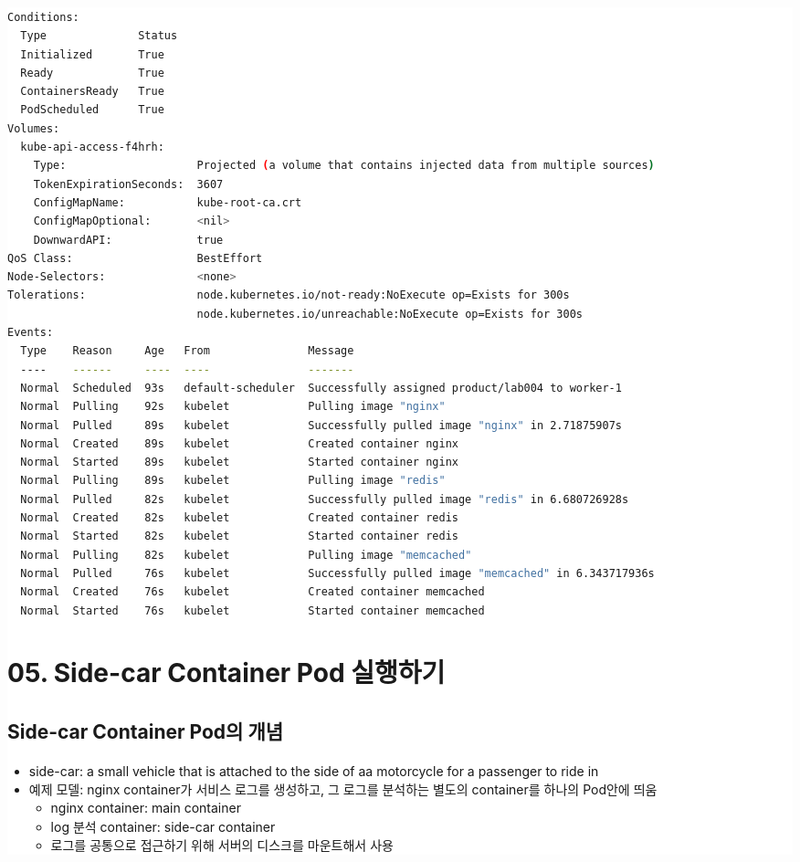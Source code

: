 ```bash
Conditions:
  Type              Status
  Initialized       True 
  Ready             True 
  ContainersReady   True 
  PodScheduled      True 
Volumes:
  kube-api-access-f4hrh:
    Type:                    Projected (a volume that contains injected data from multiple sources)
    TokenExpirationSeconds:  3607
    ConfigMapName:           kube-root-ca.crt
    ConfigMapOptional:       <nil>
    DownwardAPI:             true
QoS Class:                   BestEffort
Node-Selectors:              <none>
Tolerations:                 node.kubernetes.io/not-ready:NoExecute op=Exists for 300s
                             node.kubernetes.io/unreachable:NoExecute op=Exists for 300s
Events:
  Type    Reason     Age   From               Message
  ----    ------     ----  ----               -------
  Normal  Scheduled  93s   default-scheduler  Successfully assigned product/lab004 to worker-1
  Normal  Pulling    92s   kubelet            Pulling image "nginx"
  Normal  Pulled     89s   kubelet            Successfully pulled image "nginx" in 2.71875907s
  Normal  Created    89s   kubelet            Created container nginx
  Normal  Started    89s   kubelet            Started container nginx
  Normal  Pulling    89s   kubelet            Pulling image "redis"
  Normal  Pulled     82s   kubelet            Successfully pulled image "redis" in 6.680726928s
  Normal  Created    82s   kubelet            Created container redis
  Normal  Started    82s   kubelet            Started container redis
  Normal  Pulling    82s   kubelet            Pulling image "memcached"
  Normal  Pulled     76s   kubelet            Successfully pulled image "memcached" in 6.343717936s
  Normal  Created    76s   kubelet            Created container memcached
  Normal  Started    76s   kubelet            Started container memcached
```
# 05. Side-car Container Pod 실행하기
## Side-car Container Pod의 개념
- side-car: a small vehicle that is attached to the side of aa motorcycle for a passenger to ride in
- 예제 모델: nginx container가 서비스 로그를 생성하고, 그 로그를 분석하는 별도의 container를 하나의 Pod안에 띄움
  - nginx container: main container
  - log 분석 container: side-car container
  - 로그를 공통으로 접근하기 위해 서버의 디스크를 마운트해서 사용
